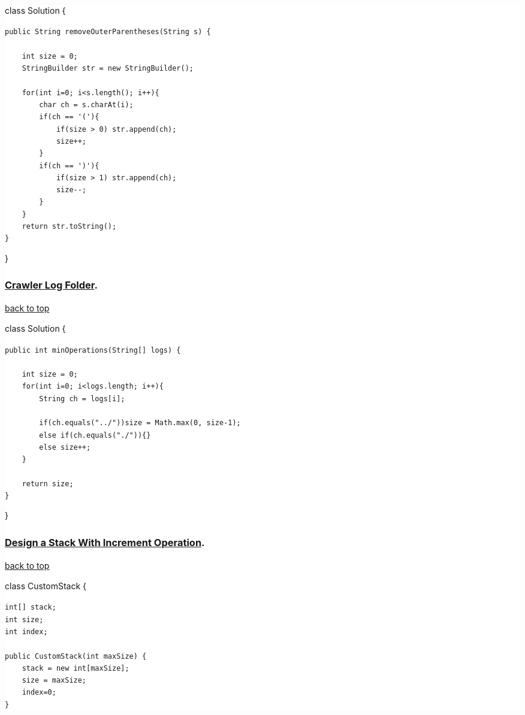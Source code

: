 class Solution {

    public String removeOuterParentheses(String s) {
    
        int size = 0;
        StringBuilder str = new StringBuilder();
        
        for(int i=0; i<s.length(); i++){
            char ch = s.charAt(i);
            if(ch == '('){
                if(size > 0) str.append(ch);
                size++;
            }
            if(ch == ')'){
                if(size > 1) str.append(ch);
                size--;
            }
        }
        return str.toString();
    }
}

### [Crawler Log Folder](https://leetcode.com/problems/crawler-log-folder/).
[back to top](#stack)

class Solution {

    public int minOperations(String[] logs) {
    
        int size = 0;
        for(int i=0; i<logs.length; i++){
            String ch = logs[i];
            
            if(ch.equals("../"))size = Math.max(0, size-1);
            else if(ch.equals("./")){}
            else size++;
        }
        
        return size;
    }
}

### [Design a Stack With Increment Operation](https://leetcode.com/problems/design-a-stack-with-increment-operation/).
[back to top](#stack)

class CustomStack {
    
	int[] stack;
    int size;
    int index;
    
    public CustomStack(int maxSize) {
        stack = new int[maxSize];
        size = maxSize;
        index=0;
    }
